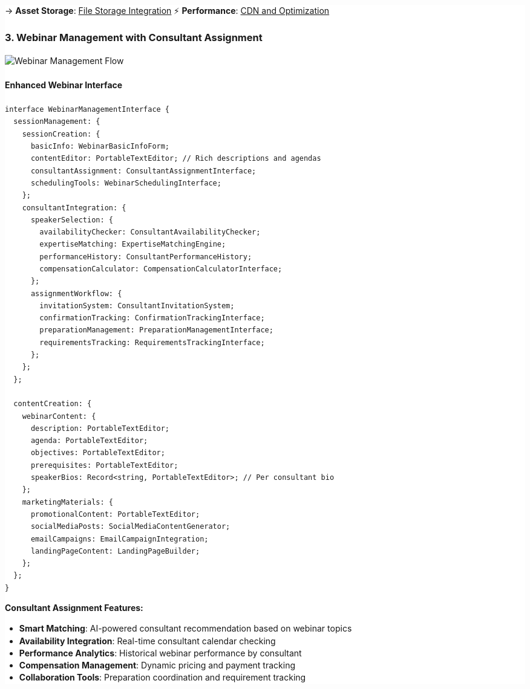 → **Asset Storage**: [File Storage Integration](../integrations/file-storage.md)
⚡ **Performance**: [CDN and Optimization](../architecture.md#cdn-configuration)

### 3. Webinar Management with Consultant Assignment

![Webinar Management Flow](../../diagrams/spec_v2/features/webinar_management_flow.png)

#### Enhanced Webinar Interface
```tsx
interface WebinarManagementInterface {
  sessionManagement: {
    sessionCreation: {
      basicInfo: WebinarBasicInfoForm;
      contentEditor: PortableTextEditor; // Rich descriptions and agendas
      consultantAssignment: ConsultantAssignmentInterface;
      schedulingTools: WebinarSchedulingInterface;
    };
    consultantIntegration: {
      speakerSelection: {
        availabilityChecker: ConsultantAvailabilityChecker;
        expertiseMatching: ExpertiseMatchingEngine;
        performanceHistory: ConsultantPerformanceHistory;
        compensationCalculator: CompensationCalculatorInterface;
      };
      assignmentWorkflow: {
        invitationSystem: ConsultantInvitationSystem;
        confirmationTracking: ConfirmationTrackingInterface;
        preparationManagement: PreparationManagementInterface;
        requirementsTracking: RequirementsTrackingInterface;
      };
    };
  };
  
  contentCreation: {
    webinarContent: {
      description: PortableTextEditor;
      agenda: PortableTextEditor;
      objectives: PortableTextEditor;
      prerequisites: PortableTextEditor;
      speakerBios: Record<string, PortableTextEditor>; // Per consultant bio
    };
    marketingMaterials: {
      promotionalContent: PortableTextEditor;
      socialMediaPosts: SocialMediaContentGenerator;
      emailCampaigns: EmailCampaignIntegration;
      landingPageContent: LandingPageBuilder;
    };
  };
}
```

**Consultant Assignment Features:**
- **Smart Matching**: AI-powered consultant recommendation based on webinar topics
- **Availability Integration**: Real-time consultant calendar checking
- **Performance Analytics**: Historical webinar performance by consultant
- **Compensation Management**: Dynamic pricing and payment tracking
- **Collaboration Tools**: Preparation coordination and requirement tracking
